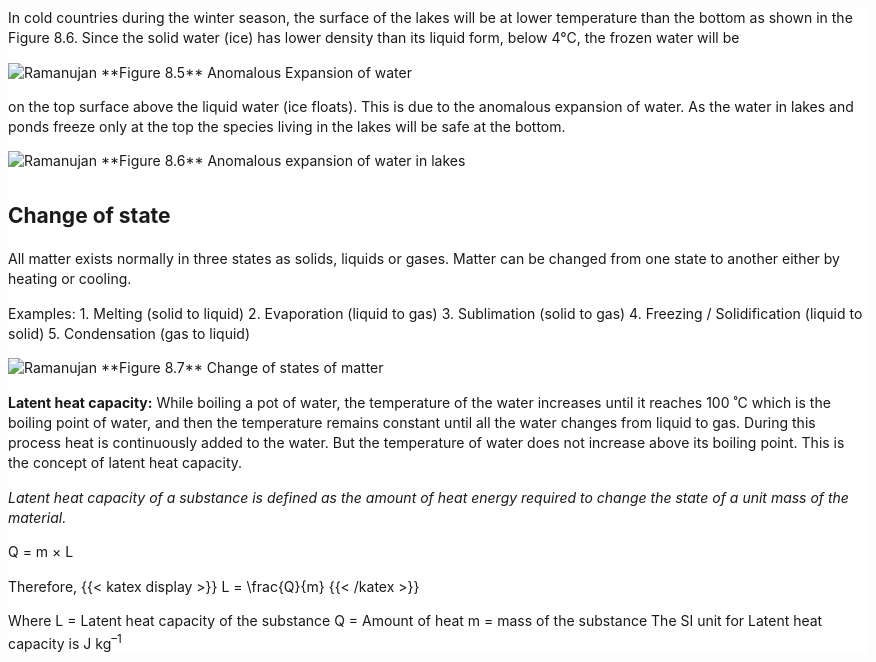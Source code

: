 In cold countries during the winter season, the surface of the lakes will be at lower temperature than the bottom as shown in the Figure 8.6. Since the solid water (ice) has lower density than its liquid form, below 4°C, the frozen water will be


<img src="image-70.png" alt="Ramanujan" width="400" >
**Figure 8.5** Anomalous Expansion of water
 

on the top surface above the liquid water (ice floats). This is due to the anomalous expansion of water. As the water in lakes and ponds freeze only at the top the species living in the lakes will be safe at the bottom.


<img src="image_71.png" alt="Ramanujan" width="500" >
**Figure 8.6** Anomalous expansion of water in lakes








  

## Change of state


All matter exists normally in three states as solids, liquids or gases. Matter can be changed from one state to another either by heating or cooling.

Examples:
 1\. Melting (solid to liquid) 
 2. Evaporation (liquid to gas) 
 3. Sublimation (solid to gas) 
 4. Freezing / Solidification (liquid to solid) 
 5. Condensation (gas to liquid)

<img src="image_76.jpg" alt="Ramanujan" width="500" >
**Figure 8.7** Change of states of matter




**Latent heat capacity:**
 While boiling a pot of water, the temperature of the water increases until it reaches 100 ˚C which is the boiling point of water, and then the temperature remains constant until all the water changes from liquid to gas. During this process heat is continuously added to the water. But the temperature of water does not increase above its boiling point. This is the concept of latent heat capacity.

_Latent heat capacity of a substance is defined as the amount of heat energy required to change the state of a unit mass of the material._  

Q = m × L

Therefore, {{< katex display >}} L = \frac{Q}{m} {{< /katex  >}}

Where L = Latent heat capacity of the substance
 Q = Amount of heat 
 m = mass of the substance The SI unit for Latent heat capacity is J kg<sup>–1</sup>
